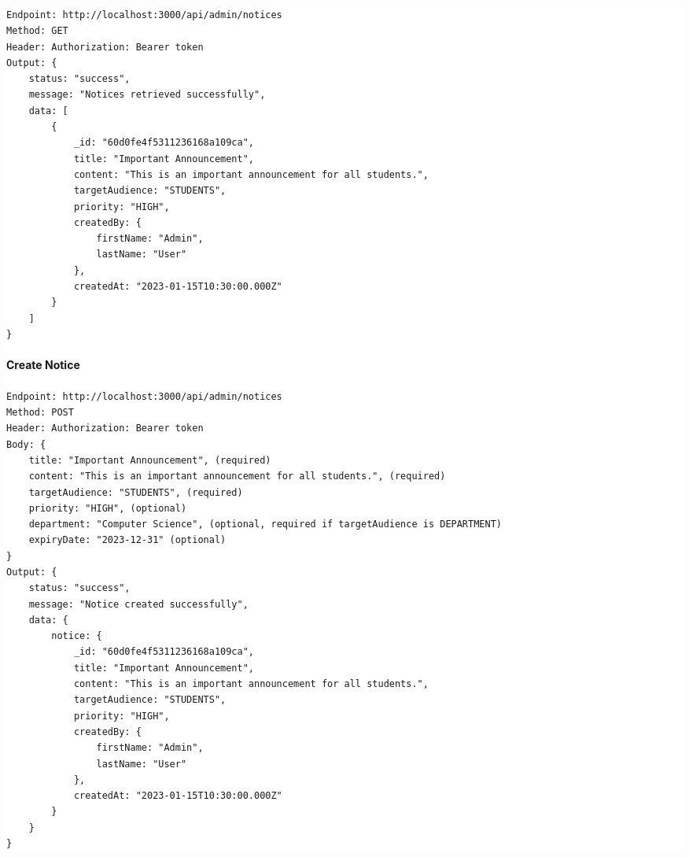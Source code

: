 ```
Endpoint: http://localhost:3000/api/admin/notices
Method: GET
Header: Authorization: Bearer token
Output: {
    status: "success",
    message: "Notices retrieved successfully",
    data: [
        {
            _id: "60d0fe4f5311236168a109ca",
            title: "Important Announcement",
            content: "This is an important announcement for all students.",
            targetAudience: "STUDENTS",
            priority: "HIGH",
            createdBy: {
                firstName: "Admin",
                lastName: "User"
            },
            createdAt: "2023-01-15T10:30:00.000Z"
        }
    ]
}
```

#### Create Notice

```
Endpoint: http://localhost:3000/api/admin/notices
Method: POST
Header: Authorization: Bearer token
Body: {
    title: "Important Announcement", (required)
    content: "This is an important announcement for all students.", (required)
    targetAudience: "STUDENTS", (required)
    priority: "HIGH", (optional)
    department: "Computer Science", (optional, required if targetAudience is DEPARTMENT)
    expiryDate: "2023-12-31" (optional)
}
Output: {
    status: "success",
    message: "Notice created successfully",
    data: {
        notice: {
            _id: "60d0fe4f5311236168a109ca",
            title: "Important Announcement",
            content: "This is an important announcement for all students.",
            targetAudience: "STUDENTS",
            priority: "HIGH",
            createdBy: {
                firstName: "Admin",
                lastName: "User"
            },
            createdAt: "2023-01-15T10:30:00.000Z"
        }
    }
}
```
